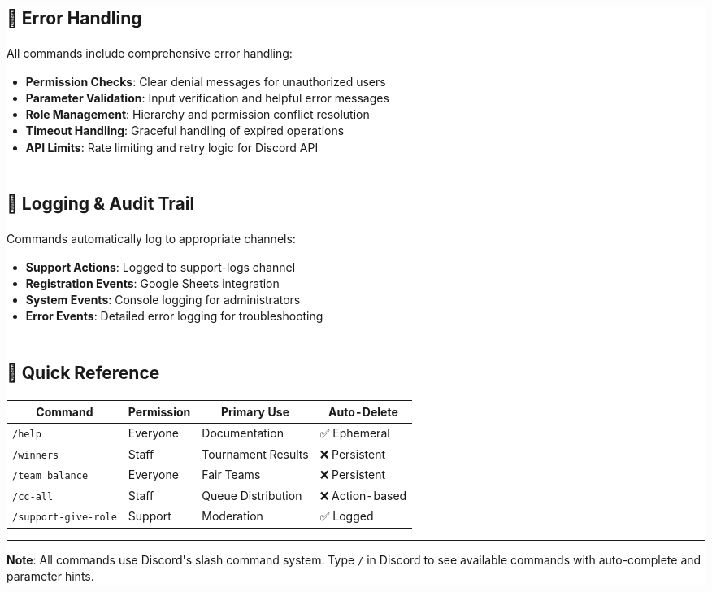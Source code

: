 
## 🔧 Error Handling

All commands include comprehensive error handling:

- **Permission Checks**: Clear denial messages for unauthorized users
- **Parameter Validation**: Input verification and helpful error messages  
- **Role Management**: Hierarchy and permission conflict resolution
- **Timeout Handling**: Graceful handling of expired operations
- **API Limits**: Rate limiting and retry logic for Discord API

---

## 📝 Logging & Audit Trail

Commands automatically log to appropriate channels:
- **Support Actions**: Logged to support-logs channel
- **Registration Events**: Google Sheets integration
- **System Events**: Console logging for administrators
- **Error Events**: Detailed error logging for troubleshooting

---

## 🚀 Quick Reference

| Command | Permission | Primary Use | Auto-Delete |
|---------|------------|-------------|-------------|
| `/help` | Everyone | Documentation | ✅ Ephemeral |
| `/winners` | Staff | Tournament Results | ❌ Persistent |
| `/team_balance` | Everyone | Fair Teams | ❌ Persistent |
| `/cc-all` | Staff | Queue Distribution | ❌ Action-based |
| `/support-give-role` | Support | Moderation | ✅ Logged |

---

**Note**: All commands use Discord's slash command system. Type `/` in Discord to see available commands with auto-complete and parameter hints. 